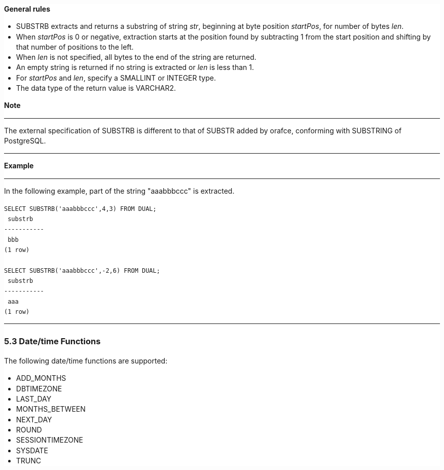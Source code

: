 **General rules**

 - SUBSTRB extracts and returns a substring of string *str*, beginning at byte position *startPos*, for number of bytes *len*.
 - When *startPos* is 0 or negative, extraction starts at the position found by subtracting 1 from the start position and shifting by that number of positions to the left.
 - When *len* is not specified, all bytes to the end of the string are returned.
 - An empty string is returned if no string is extracted or *len* is less than 1.
 - For *startPos* and *len*, specify a SMALLINT or INTEGER type. 
 - The data type of the return value is VARCHAR2.

**Note**

----

The external specification of SUBSTRB is different to that of SUBSTR added by orafce, conforming with SUBSTRING of PostgreSQL.

----


**Example**

----

In the following example, part of the string "aaabbbccc" is extracted.

~~~
SELECT SUBSTRB('aaabbbccc',4,3) FROM DUAL;
 substrb
-----------
 bbb
(1 row)

SELECT SUBSTRB('aaabbbccc',-2,6) FROM DUAL;
 substrb
-----------
 aaa
(1 row)
~~~

----

### 5.3 Date/time Functions

The following date/time functions are supported:

 - ADD_MONTHS
 - DBTIMEZONE
 - LAST_DAY
 - MONTHS_BETWEEN
 - NEXT_DAY
 - ROUND
 - SESSIONTIMEZONE
 - SYSDATE
 - TRUNC
